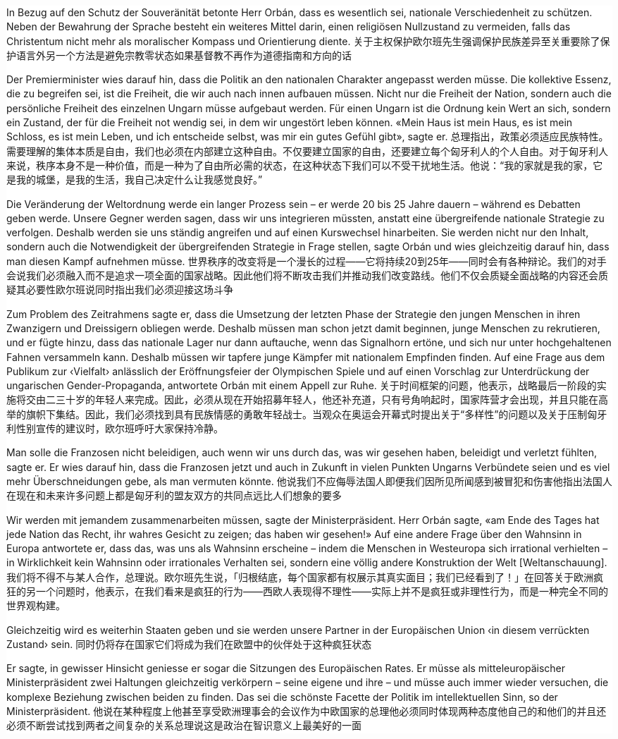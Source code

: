 In Bezug auf den Schutz der Souveränität betonte Herr Orbán, dass es wesentlich sei, nationale Verschiedenheit zu schützen. Neben der Bewahrung der Sprache besteht ein weiteres Mittel darin, einen religiösen Nullzustand zu vermeiden, falls das Christentum nicht mehr als moralischer Kompass und Orientierung diente.
关于主权保护欧尔班先生强调保护民族差异至关重要除了保护语言外另一个方法是避免宗教零状态如果基督教不再作为道德指南和方向的话

Der Premierminister wies darauf hin, dass die Politik an den nationalen Charakter angepasst werden müsse. Die kollektive Essenz, die zu begreifen sei, ist die Freiheit, die wir auch nach innen aufbauen müssen. Nicht nur die Freiheit der Nation, sondern auch die persönliche Freiheit des einzelnen Ungarn müsse aufgebaut werden. Für einen Ungarn ist die Ordnung kein Wert an sich, sondern ein Zustand, der für die Freiheit not wendig sei, in dem wir ungestört leben können. «Mein Haus ist mein Haus, es ist mein Schloss, es ist mein Leben, und ich entscheide selbst, was mir ein gutes Gefühl gibt», sagte er.
总理指出，政策必须适应民族特性。需要理解的集体本质是自由，我们也必须在内部建立这种自由。不仅要建立国家的自由，还要建立每个匈牙利人的个人自由。对于匈牙利人来说，秩序本身不是一种价值，而是一种为了自由所必需的状态，在这种状态下我们可以不受干扰地生活。他说：“我的家就是我的家，它是我的城堡，是我的生活，我自己决定什么让我感觉良好。”

Die Veränderung der Weltordnung werde ein langer Prozess sein – er werde 20 bis 25 Jahre dauern – während es Debatten geben werde. Unsere Gegner werden sagen, dass wir uns integrieren müssten, anstatt eine übergreifende nationale Strategie zu verfolgen. Deshalb werden sie uns ständig angreifen und auf einen Kurswechsel hinarbeiten. Sie werden nicht nur den Inhalt, sondern auch die Notwendigkeit der übergreifenden Strategie in Frage stellen, sagte Orbán und wies gleichzeitig darauf hin, dass man diesen Kampf aufnehmen müsse.
世界秩序的改变将是一个漫长的过程——它将持续20到25年——同时会有各种辩论。我们的对手会说我们必须融入而不是追求一项全面的国家战略。因此他们将不断攻击我们并推动我们改变路线。他们不仅会质疑全面战略的内容还会质疑其必要性欧尔班说同时指出我们必须迎接这场斗争

Zum Problem des Zeitrahmens sagte er, dass die Umsetzung der letzten Phase der Strategie den jungen Menschen in ihren Zwanzigern und Dreissigern obliegen werde. Deshalb müssen man schon jetzt damit beginnen, junge Menschen zu rekrutieren, und er fügte hinzu, dass das nationale Lager nur dann auftauche, wenn das Signalhorn ertöne, und sich nur unter hochgehaltenen Fahnen versammeln kann. Deshalb müssen wir tapfere junge Kämpfer mit nationalem Empfinden finden. Auf eine Frage aus dem Publikum zur ‹Vielfalt› anlässlich der Eröffnungsfeier der Olympischen Spiele und auf einen Vorschlag zur Unterdrückung der ungarischen Gender-Propaganda, antwortete Orbán mit einem Appell zur Ruhe.
关于时间框架的问题，他表示，战略最后一阶段的实施将交由二三十岁的年轻人来完成。因此，必须从现在开始招募年轻人，他还补充道，只有号角响起时，国家阵营才会出现，并且只能在高举的旗帜下集结。因此，我们必须找到具有民族情感的勇敢年轻战士。当观众在奥运会开幕式时提出关于“多样性”的问题以及关于压制匈牙利性别宣传的建议时，欧尔班呼吁大家保持冷静。

Man solle die Franzosen nicht beleidigen, auch wenn wir uns durch das, was wir gesehen haben, beleidigt und verletzt fühlten, sagte er. Er wies darauf hin, dass die Franzosen jetzt und auch in Zukunft in vielen Punkten Ungarns Verbündete seien und es viel mehr Überschneidungen gebe, als man vermuten könnte.
他说我们不应侮辱法国人即便我们因所见所闻感到被冒犯和伤害他指出法国人在现在和未来许多问题上都是匈牙利的盟友双方的共同点远比人们想象的要多

Wir werden mit jemandem zusammenarbeiten müssen, sagte der Ministerpräsident. Herr Orbán sagte, «am Ende des Tages hat jede Nation das Recht, ihr wahres Gesicht zu zeigen; das haben wir gesehen!» Auf eine andere Frage über den Wahnsinn in Europa antwortete er, dass das, was uns als Wahnsinn erscheine – indem die Menschen in Westeuropa sich irrational verhielten – in Wirklichkeit kein Wahnsinn oder irrationales Verhalten sei, sondern eine völlig andere Konstruktion der Welt [Weltanschauung].
我们将不得不与某人合作，总理说。欧尔班先生说，「归根结底，每个国家都有权展示其真实面目；我们已经看到了！」在回答关于欧洲疯狂的另一个问题时，他表示，在我们看来是疯狂的行为——西欧人表现得不理性——实际上并不是疯狂或非理性行为，而是一种完全不同的世界观构建。

Gleichzeitig wird es weiterhin Staaten geben und sie werden unsere Partner in der Europäischen Union ‹in diesem verrückten Zustand› sein.
同时仍将存在国家它们将成为我们在欧盟中的伙伴处于这种疯狂状态

Er sagte, in gewisser Hinsicht geniesse er sogar die Sitzungen des Europäischen Rates. Er müsse als mitteleuropäischer Ministerpräsident zwei Haltungen gleichzeitig verkörpern – seine eigene und ihre – und müsse auch immer wieder versuchen, die komplexe Beziehung zwischen beiden zu finden. Das sei die schönste Facette der Politik im intellektuellen Sinn, so der Ministerpräsident.
他说在某种程度上他甚至享受欧洲理事会的会议作为中欧国家的总理他必须同时体现两种态度他自己的和他们的并且还必须不断尝试找到两者之间复杂的关系总理说这是政治在智识意义上最美好的一面
